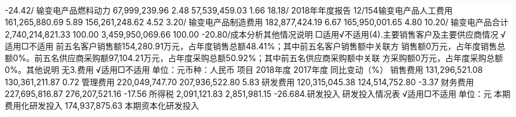 -24.42/
输变电产品燃料动力
67,999,239.96
2.48
57,539,459.03
1.66
18.18/
2018年年度报告
12/154输变电产品人工费用
161,265,880.69
5.89
156,261,248.62
4.52
3.20/
输变电产品制造费用
182,877,424.19
6.67
165,950,001.65
4.80
10.20/
输变电产品合计
2,740,214,821.33
100.00
3,459,950,069.66
100.00
-20.80/成本分析其他情况说明
□适用√不适用(4).主要销售客户及主要供应商情况
√适用□不适用
前五名客户销售额154,280.91万元，占年度销售总额48.41%；其中前五名客户销售额中关联方
销售额0万元，占年度销售总额0%。前五名供应商采购额97,104.21万元，占年度采购总额50.92%；其中前五名供应商采购额中关联
方采购额0万元，占年度采购总额0%。其他说明
无3.费用
√适用□不适用
单位：元币种：人民币
项目
2018年度
2017年度
同比变动（%）
销售费用
131,296,521.08
130,361,211.87
0.72
管理费用
220,049,747.70
207,936,522.80
5.83
研发费用
120,315,045.38
124,514,752.80
-3.37
财务费用
227,695,816.87
276,207,521.16
-17.56
所得税
2,091,121.83
2,851,981.15
-26.684.研发投入
研发投入情况表
√适用□不适用
单位：元
本期费用化研发投入
174,937,875.63
本期资本化研发投入